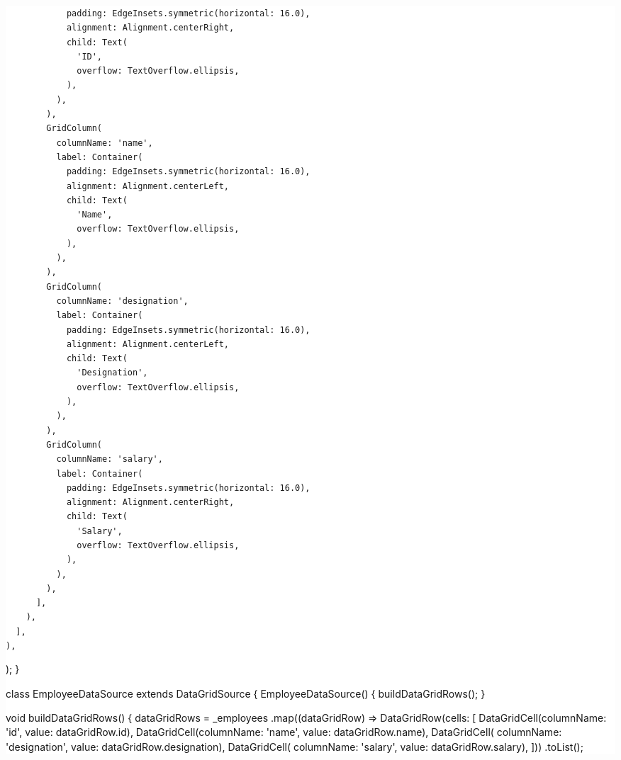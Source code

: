                 padding: EdgeInsets.symmetric(horizontal: 16.0),
                alignment: Alignment.centerRight,
                child: Text(
                  'ID',
                  overflow: TextOverflow.ellipsis,
                ),
              ),
            ),
            GridColumn(
              columnName: 'name',
              label: Container(
                padding: EdgeInsets.symmetric(horizontal: 16.0),
                alignment: Alignment.centerLeft,
                child: Text(
                  'Name',
                  overflow: TextOverflow.ellipsis,
                ),
              ),
            ),
            GridColumn(
              columnName: 'designation',
              label: Container(
                padding: EdgeInsets.symmetric(horizontal: 16.0),
                alignment: Alignment.centerLeft,
                child: Text(
                  'Designation',
                  overflow: TextOverflow.ellipsis,
                ),
              ),
            ),
            GridColumn(
              columnName: 'salary',
              label: Container(
                padding: EdgeInsets.symmetric(horizontal: 16.0),
                alignment: Alignment.centerRight,
                child: Text(
                  'Salary',
                  overflow: TextOverflow.ellipsis,
                ),
              ),
            ),
          ],
        ),
      ],
    ),
  );
}

class EmployeeDataSource extends DataGridSource {
  EmployeeDataSource() {
    buildDataGridRows();
  }

  void buildDataGridRows() {
    dataGridRows = _employees
        .map<DataGridRow>((dataGridRow) => DataGridRow(cells: [
              DataGridCell<int>(columnName: 'id', value: dataGridRow.id),
              DataGridCell<String>(columnName: 'name', value: dataGridRow.name),
              DataGridCell<String>(
                  columnName: 'designation', value: dataGridRow.designation),
              DataGridCell<int>(
                  columnName: 'salary', value: dataGridRow.salary),
            ]))
        .toList();